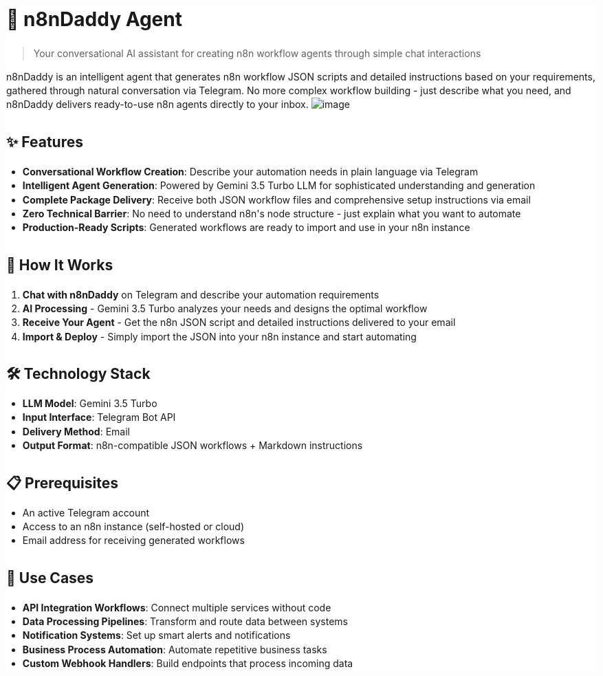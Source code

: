 # 🤖 n8nDaddy Agent

> Your conversational AI assistant for creating n8n workflow agents through simple chat interactions

n8nDaddy is an intelligent agent that generates n8n workflow JSON scripts and detailed instructions based on your requirements, gathered through natural conversation via Telegram. No more complex workflow building - just describe what you need, and n8nDaddy delivers ready-to-use n8n agents directly to your inbox.
<img width="90%" height="90%" alt="image" src="https://github.com/user-attachments/assets/0a3465ec-77c2-412f-8655-7528eb40c5cd" />

## ✨ Features

- **Conversational Workflow Creation**: Describe your automation needs in plain language via Telegram
- **Intelligent Agent Generation**: Powered by Gemini 3.5 Turbo LLM for sophisticated understanding and generation
- **Complete Package Delivery**: Receive both JSON workflow files and comprehensive setup instructions via email
- **Zero Technical Barrier**: No need to understand n8n's node structure - just explain what you want to automate
- **Production-Ready Scripts**: Generated workflows are ready to import and use in your n8n instance

## 🚀 How It Works

1. **Chat with n8nDaddy** on Telegram and describe your automation requirements
2. **AI Processing** - Gemini 3.5 Turbo analyzes your needs and designs the optimal workflow
3. **Receive Your Agent** - Get the n8n JSON script and detailed instructions delivered to your email
4. **Import & Deploy** - Simply import the JSON into your n8n instance and start automating

## 🛠️ Technology Stack

- **LLM Model**: Gemini 3.5 Turbo
- **Input Interface**: Telegram Bot API
- **Delivery Method**: Email
- **Output Format**: n8n-compatible JSON workflows + Markdown instructions

## 📋 Prerequisites

- An active Telegram account
- Access to an n8n instance (self-hosted or cloud)
- Email address for receiving generated workflows

## 🎯 Use Cases

- **API Integration Workflows**: Connect multiple services without code
- **Data Processing Pipelines**: Transform and route data between systems
- **Notification Systems**: Set up smart alerts and notifications
- **Business Process Automation**: Automate repetitive business tasks
- **Custom Webhook Handlers**: Build endpoints that process incoming data

